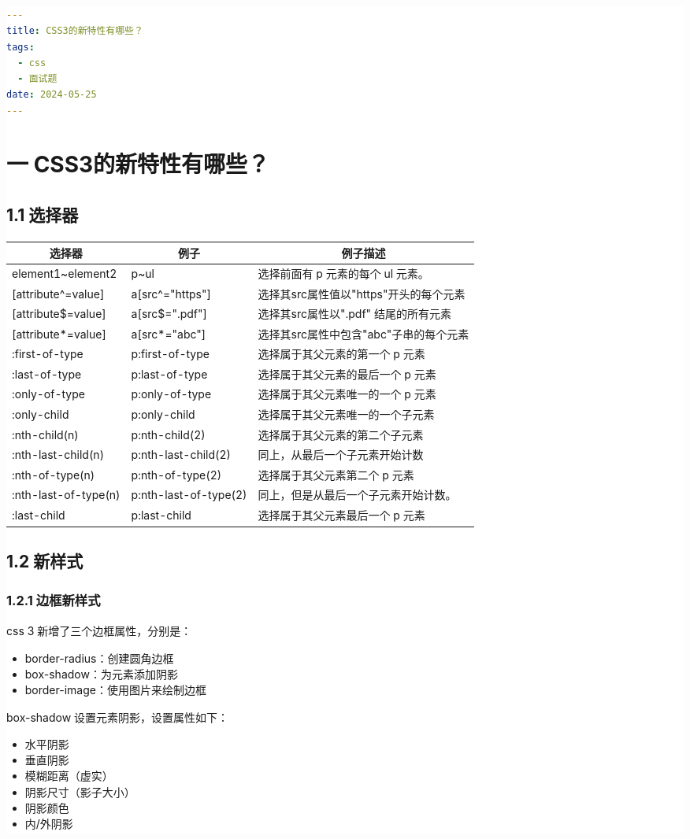 ```yaml
---
title: CSS3的新特性有哪些？
tags:
  - css
  - 面试题
date: 2024-05-25
---
```

# 一 CSS3的新特性有哪些？

## 1.1 选择器

| 选择器                  | 例子                    | 例子描述                     |
| -------------------- | --------------------- | ------------------------ |
| element1~element2    | p~ul                  | 选择前面有 p 元素的每个 ul 元素。     |
| [attribute^=value]   | a[src^="https"]       | 选择其src属性值以"https"开头的每个元素 |
| [attribute$=value]   | a[src$=".pdf"]        | 选择其src属性以".pdf" 结尾的所有元素  |
| [attribute*=value]   | a[src*="abc"]         | 选择其src属性中包含"abc"子串的每个元素  |
| :first-of-type       | p:first-of-type       | 选择属于其父元素的第一个 p 元素        |
| :last-of-type        | p:last-of-type        | 选择属于其父元素的最后一个 p 元素       |
| :only-of-type        | p:only-of-type        | 选择属于其父元素唯一的一个 p 元素       |
| :only-child          | p:only-child          | 选择属于其父元素唯一的一个子元素         |
| :nth-child(n)        | p:nth-child(2)        | 选择属于其父元素的第二个子元素          |
| :nth-last-child(n)   | p:nth-last-child(2)   | 同上，从最后一个子元素开始计数          |
| :nth-of-type(n)      | p:nth-of-type(2)      | 选择属于其父元素第二个 p 元素         |
| :nth-last-of-type(n) | p:nth-last-of-type(2) | 同上，但是从最后一个子元素开始计数。       |
| :last-child          | p:last-child          | 选择属于其父元素最后一个 p 元素        |

## 1.2 新样式

### 1.2.1 边框新样式

css 3 新增了三个边框属性，分别是：
- border-radius：创建圆角边框
- box-shadow：为元素添加阴影
- border-image：使用图片来绘制边框

box-shadow 设置元素阴影，设置属性如下：
- 水平阴影
- 垂直阴影
- 模糊距离（虚实）
- 阴影尺寸（影子大小）
- 阴影颜色
- 内/外阴影
